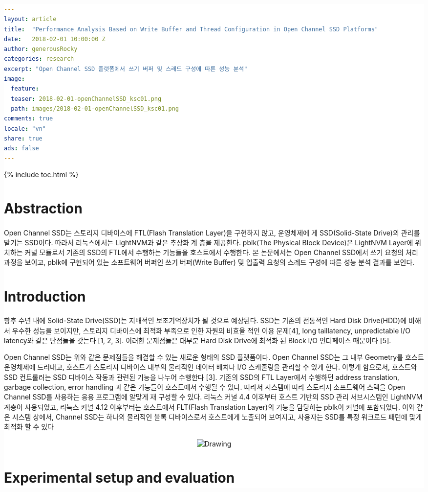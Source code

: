 ```yaml
---
layout: article
title:  "Performance Analysis Based on Write Buffer and Thread Configuration in Open Channel SSD Platforms"
date:   2018-02-01 10:00:00 Z
author: generousRocky
categories: research
excerpt: "Open Channel SSD 플랫폼에서 쓰기 버퍼 및 스레드 구성에 따른 성능 분석"
image:
  feature:
  teaser: 2018-02-01-openChannelSSD_ksc01.png
  path: images/2018-02-01-openChannelSSD_ksc01.png
comments: true
locale: "vn"
share: true
ads: false
---
```





{% include toc.html %}


# Abstraction
Open Channel SSD는 스토리지 디바이스에 FTL(Flash Translation Layer)을 구현하지 않고, 운영체제에 게 SSD(Solid-State Drive)의 관리를 맡기는 SSD이다. 따라서 리눅스에서는 LightNVM과 같은 추상화 계 층을 제공한다. pblk(The Physical Block Device)은 LightNVM Layer에 위치하는 커널 모듈로서 기존의 SSD의 FTL에서 수행하는 기능들을 호스트에서 수행한다. 본 논문에서는 Open Channel SSD에서 쓰기 요청의 처리 과정을 보이고, pblk에 구현되어 있는 소프트웨어 버퍼인 쓰기 버퍼(Write Buffer) 및 입출력 요청의 스레드 구성에 따른 성능 분석 결과를 보인다.

# Introduction
향후 수년 내에 Solid-State Drive(SSD)는 지배적인 보조기억장치가 될 것으로 예상된다. SSD는 기존의 전통적인 Hard Disk Drive(HDD)에 비해서 우수한 성능을 보이지만, 스토리지 디바이스에 최적화 부족으로 인한 자원의 비효율 적인 이용 문제[4], long taillatency, unpredictable I/O latency와 같은 단점들을 갖는다 [1, 2, 3]. 이러한 문제점들은 대부분 Hard Disk Drive에 최적화 된 Block I/O 인터페이스 때문이다 [5].

Open Channel SSD는 위와 같은 문제점들을 해결할 수 있는 새로운 형태의 SSD 플랫폼이다. Open Channel SSD는 그 내부 Geometry를 호스트 운영체제에 드러내고, 호스트가 스토리지 디바이스 내부의 물리적인 데이터 배치나 I/O 스케줄링을 관리할 수 있게 한다. 이렇게 함으로서, 호스트와 SSD 컨트롤러는 SSD 디바이스 작동과 관련된 기능을 나누어 수행한다 [3]. 기존의 SSD의 FTL Layer에서 수행하던 address translation, garbage collection, error handling 과 같은 기능들이 호스트에서 수행될 수 있다. 따라서 시스템에 따라 스토리지 소프트웨어 스택을 Open Channel SSD를 사용하는 응용 프로그램에 알맞게 재 구성할 수 있다. 리눅스 커널 4.4 이후부터 호스트 기반의 SSD 관리 서브시스템인 LightNVM 계층이 사용되었고, 리눅스 커널 4.12 이후부터는 호스트에서 FLT(Flash Translation Layer)의 기능을 담당하는 pblk이 커널에 포함되었다. 이와 같은 시스템 상에서, Channel SSD는 하나의 물리적인 블록 디바이스로서 호스트에게 노출되어 보여지고, 사용자는 SSD를 특정 워크로드 패턴에 맞게 최적화 할 수 있다


<p style="text-align: center;">
	<img src="{{ site.url }}/images/2018-02-01-openChannelSSD_ksc01.png" alt="Drawing" style="width: 600;"/>
</p>

# Experimental setup and evaluation
